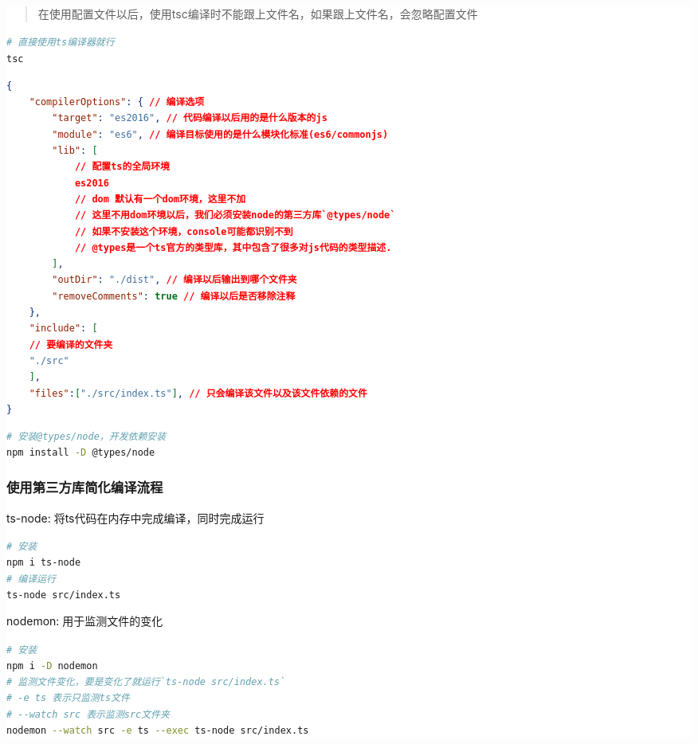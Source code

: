 > 在使用配置文件以后，使用tsc编译时不能跟上文件名，如果跟上文件名，会忽略配置文件

```bash
# 直接使用ts编译器就行
tsc
```

```json
{
    "compilerOptions": { // 编译选项
        "target": "es2016", // 代码编译以后用的是什么版本的js
        "module": "es6", // 编译目标使用的是什么模块化标准(es6/commonjs)
        "lib": [
            // 配置ts的全局环境
            es2016
            // dom 默认有一个dom环境，这里不加
            // 这里不用dom环境以后，我们必须安装node的第三方库`@types/node`
            // 如果不安装这个环境，console可能都识别不到
            // @types是一个ts官方的类型库，其中包含了很多对js代码的类型描述.
        ],
        "outDir": "./dist", // 编译以后输出到哪个文件夹
        "removeComments": true // 编译以后是否移除注释
    },
    "include": [
    // 要编译的文件夹
    "./src"
    ],
    "files":["./src/index.ts"], // 只会编译该文件以及该文件依赖的文件
}
```
```bash
# 安装@types/node，开发依赖安装
npm install -D @types/node
```

### 使用第三方库简化编译流程

ts-node: 将ts代码在内存中完成编译，同时完成运行

```bash
# 安装
npm i ts-node
# 编译运行
ts-node src/index.ts
```

nodemon: 用于监测文件的变化
```bash
# 安装
npm i -D nodemon
# 监测文件变化，要是变化了就运行`ts-node src/index.ts`
# -e ts 表示只监测ts文件
# --watch src 表示监测src文件夹
nodemon --watch src -e ts --exec ts-node src/index.ts
```
